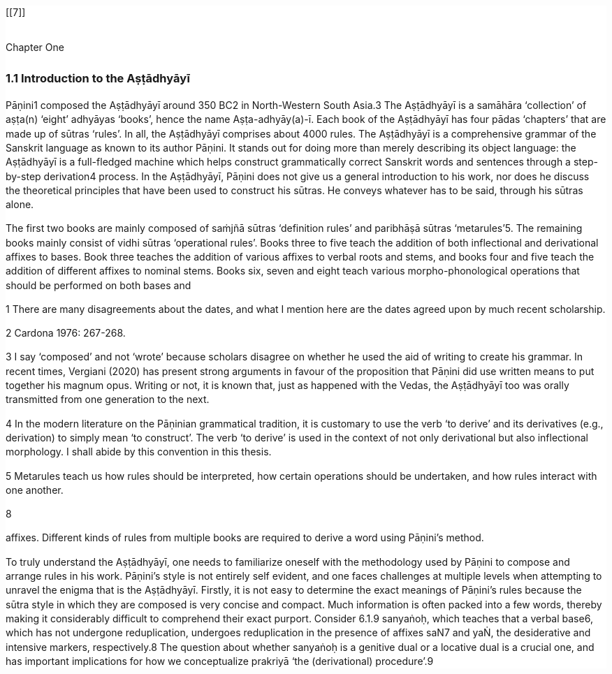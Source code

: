 [[7]] 



## 
Chapter One 

### 1.1 Introduction to the Aṣṭādhyāyī 

Pāṇini1 composed the Aṣṭādhyāyī around 350 BC2 in North-Western South Asia.3 The  Aṣṭādhyāyī is a samāhāra ‘collection’ of aṣṭa(n) ‘eight’ adhyāyas ‘books’, hence the name  Aṣṭa-adhyāy(a)-ī. Each book of the Aṣṭādhyāyī has four pādas ‘chapters’ that are made up of  sūtras ‘rules’. In all, the Aṣṭādhyāyī comprises about 4000 rules. The Aṣṭādhyāyī is a  comprehensive grammar of the Sanskrit language as known to its author Pāṇini. It stands out  for doing more than merely describing its object language: the Aṣṭādhyāyī is a full-fledged  machine which helps construct grammatically correct Sanskrit words and sentences through a  step-by-step derivation4 process. In the Aṣṭādhyāyī, Pāṇini does not give us a general  introduction to his work, nor does he discuss the theoretical principles that have been used to  construct his sūtras. He conveys whatever has to be said, through his sūtras alone. 

The first two books are mainly composed of saṁjñā sūtras ‘definition rules’ and paribhāṣā  sūtras ‘metarules’5. The remaining books mainly consist of vidhi sūtras ‘operational rules’.  Books three to five teach the addition of both inflectional and derivational affixes to bases.  Book three teaches the addition of various affixes to verbal roots and stems, and books four  and five teach the addition of different affixes to nominal stems. Books six, seven and eight  teach various morpho-phonological operations that should be performed on both bases and 

1 There are many disagreements about the dates, and what I mention here are the dates agreed upon by  much recent scholarship.  

2 Cardona 1976: 267-268. 

3 I say ‘composed’ and not ‘wrote’ because scholars disagree on whether he used the aid of writing to  create his grammar. In recent times, Vergiani (2020) has present strong arguments in favour of the  proposition that Pāṇini did use written means to put together his magnum opus. Writing or not, it is  known that, just as happened with the Vedas, the Aṣṭādhyāyī too was orally transmitted from one  generation to the next. 

4 In the modern literature on the Pāṇinian grammatical tradition, it is customary to use the verb ‘to  derive’ and its derivatives (e.g., derivation) to simply mean ‘to construct’. The verb ‘to derive’ is used  in the context of not only derivational but also inflectional morphology. I shall abide by this convention  in this thesis. 

5 Metarules teach us how rules should be interpreted, how certain operations should be undertaken, and  how rules interact with one another. 

8 

affixes. Different kinds of rules from multiple books are required to derive a word using  Pāṇini’s method. 

To truly understand the Aṣṭādhyāyī, one needs to familiarize oneself with the methodology  used by Pāṇini to compose and arrange rules in his work. Pāṇini’s style is not entirely self evident, and one faces challenges at multiple levels when attempting to unravel the enigma that  is the Aṣṭādhyāyī. Firstly, it is not easy to determine the exact meanings of Pāṇini’s rules  because the sūtra style in which they are composed is very concise and compact. Much  information is often packed into a few words, thereby making it considerably difficult to  comprehend their exact purport. Consider 6.1.9 sanyaṅoḥ, which teaches that a verbal base6,  which has not undergone reduplication, undergoes reduplication in the presence of affixes saN7 and yaṄ, the desiderative and intensive markers, respectively.8 The question about whether  sanyaṅoḥ is a genitive dual or a locative dual is a crucial one, and has important implications  for how we conceptualize prakriyā ‘the (derivational) procedure’.9 
